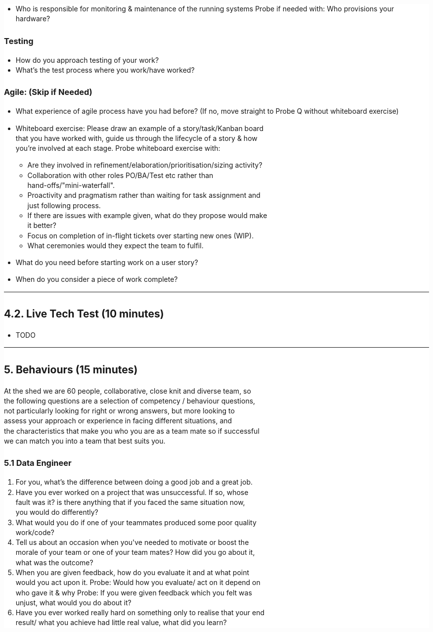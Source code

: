 - Who is responsible for monitoring & maintenance of the running systems
  Probe if needed with:
  Who provisions your hardware?

### Testing

- How do you approach testing of your work?
- What’s the test process where you work/have worked?

### Agile: (Skip if Needed)

- What experience of agile process have you had before?
  (If no, move straight to Probe Q without whiteboard exercise)

- Whiteboard exercise: Please draw an example of a story/task/Kanban board  
  that you have worked with, guide us through the lifecycle of a story & how  
  you’re involved at each stage.
  Probe whiteboard exercise with:
  - Are they involved in refinement/elaboration/prioritisation/sizing activity?
  - Collaboration with other roles PO/BA/Test etc rather than  
    hand-offs/"mini-waterfall".
  - Proactivity and pragmatism rather than waiting for task assignment and  
    just following process.
  - If there are issues with example given, what do they propose would make  
    it better?
  - Focus on completion of in-flight tickets over starting new ones (WIP).
  - What ceremonies would they expect the team to fulfil.

- What do you need before starting work on a user story?
- When do you consider a piece of work complete?

---

## 4.2. Live Tech Test (10 minutes)

- TODO

---

## 5. Behaviours (15 minutes)

At the shed we are 60 people, collaborative, close knit and diverse team, so  
the following questions are a selection of competency / behaviour questions,  
not particularly looking for right or wrong answers, but more looking to  
assess your approach or experience in facing different situations, and  
the characteristics that make you who you are as a team mate so if successful  
we can match you into a team that best suits you.

### 5.1 Data Engineer

1. For you, what’s the difference between doing a good job and a great job.
2. Have you ever worked on a project that was unsuccessful. If so, whose  
   fault was it? is there anything that if you faced the same situation now,  
   you would do differently?
3. What would you do if one of your teammates produced some poor quality  
   work/code?
4. Tell us about an occasion when you've needed to motivate or boost the  
   morale of your team or one of your team mates? How did you go about it,  
   what was the outcome?
5. When you are given feedback, how do you evaluate it and at what point  
   would you act upon it. Probe: Would how you evaluate/ act on it depend on  
   who gave it & why Probe: If you were given feedback which you felt was  
   unjust, what would you do about it?
6. Have you ever worked really hard on something only to realise that your end  
   result/ what you achieve had little real value, what did you learn?
